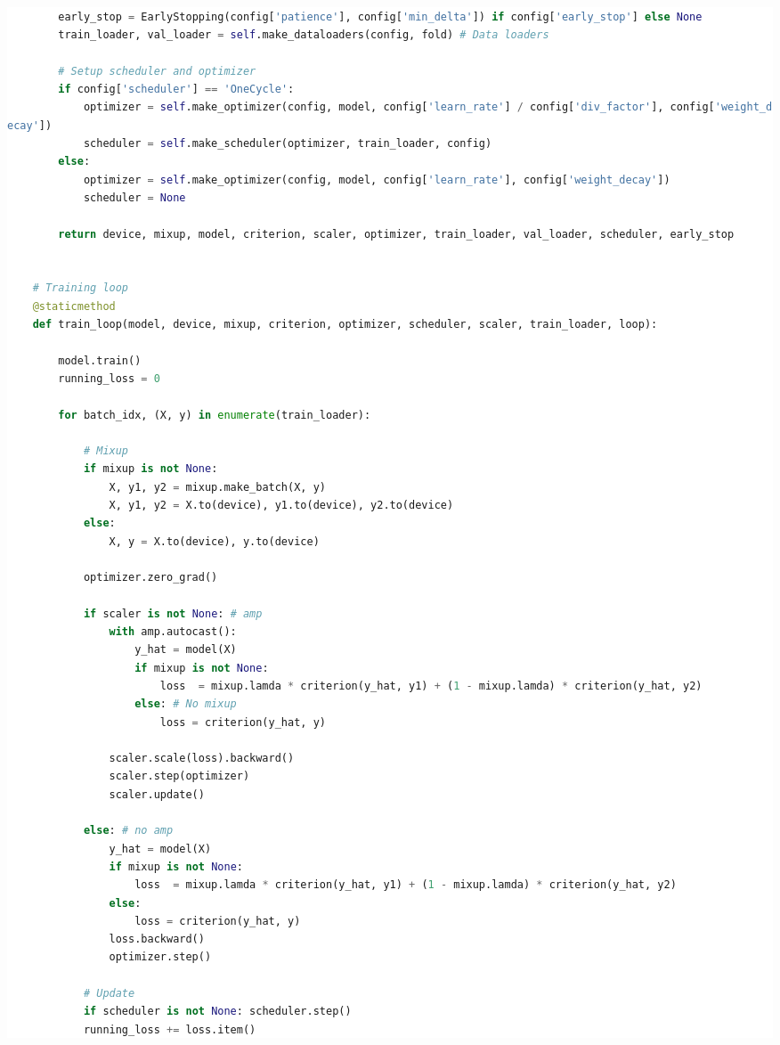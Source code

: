 ```python
        early_stop = EarlyStopping(config['patience'], config['min_delta']) if config['early_stop'] else None
        train_loader, val_loader = self.make_dataloaders(config, fold) # Data loaders

        # Setup scheduler and optimizer
        if config['scheduler'] == 'OneCycle':
            optimizer = self.make_optimizer(config, model, config['learn_rate'] / config['div_factor'], config['weight_decay'])
            scheduler = self.make_scheduler(optimizer, train_loader, config)
        else:
            optimizer = self.make_optimizer(config, model, config['learn_rate'], config['weight_decay'])
            scheduler = None

        return device, mixup, model, criterion, scaler, optimizer, train_loader, val_loader, scheduler, early_stop


    # Training loop
    @staticmethod
    def train_loop(model, device, mixup, criterion, optimizer, scheduler, scaler, train_loader, loop):

        model.train()
        running_loss = 0

        for batch_idx, (X, y) in enumerate(train_loader):
            
            # Mixup
            if mixup is not None:
                X, y1, y2 = mixup.make_batch(X, y)
                X, y1, y2 = X.to(device), y1.to(device), y2.to(device)
            else:
                X, y = X.to(device), y.to(device)

            optimizer.zero_grad()

            if scaler is not None: # amp
                with amp.autocast():
                    y_hat = model(X)
                    if mixup is not None:
                        loss  = mixup.lamda * criterion(y_hat, y1) + (1 - mixup.lamda) * criterion(y_hat, y2)
                    else: # No mixup
                        loss = criterion(y_hat, y)

                scaler.scale(loss).backward()
                scaler.step(optimizer)
                scaler.update()

            else: # no amp
                y_hat = model(X)
                if mixup is not None:
                    loss  = mixup.lamda * criterion(y_hat, y1) + (1 - mixup.lamda) * criterion(y_hat, y2)
                else:
                    loss = criterion(y_hat, y)
                loss.backward()
                optimizer.step()
            
            # Update
            if scheduler is not None: scheduler.step()
            running_loss += loss.item()
```